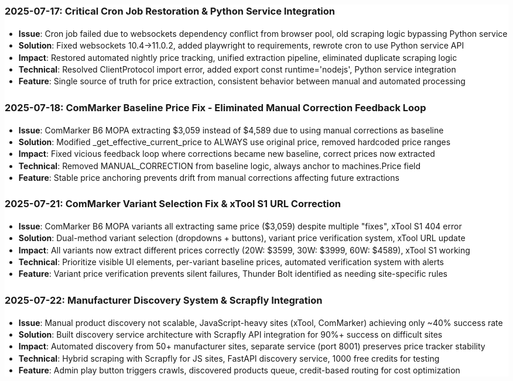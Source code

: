 ### 2025-07-17: Critical Cron Job Restoration & Python Service Integration
- **Issue**: Cron job failed due to websockets dependency conflict from browser pool, old scraping logic bypassing Python service
- **Solution**: Fixed websockets 10.4→11.0.2, added playwright to requirements, rewrote cron to use Python service API
- **Impact**: Restored automated nightly price tracking, unified extraction pipeline, eliminated duplicate scraping logic
- **Technical**: Resolved ClientProtocol import error, added export const runtime='nodejs', Python service integration
- **Feature**: Single source of truth for price extraction, consistent behavior between manual and automated processing

### 2025-07-18: ComMarker Baseline Price Fix - Eliminated Manual Correction Feedback Loop
- **Issue**: ComMarker B6 MOPA extracting $3,059 instead of $4,589 due to using manual corrections as baseline
- **Solution**: Modified _get_effective_current_price to ALWAYS use original price, removed hardcoded price ranges
- **Impact**: Fixed vicious feedback loop where corrections became new baseline, correct prices now extracted
- **Technical**: Removed MANUAL_CORRECTION from baseline logic, always anchor to machines.Price field
- **Feature**: Stable price anchoring prevents drift from manual corrections affecting future extractions

### 2025-07-21: ComMarker Variant Selection Fix & xTool S1 URL Correction
- **Issue**: ComMarker B6 MOPA variants all extracting same price ($3,059) despite multiple "fixes", xTool S1 404 error
- **Solution**: Dual-method variant selection (dropdowns + buttons), variant price verification system, xTool URL update
- **Impact**: All variants now extract different prices correctly (20W: $3599, 30W: $3999, 60W: $4589), xTool S1 working
- **Technical**: Prioritize visible UI elements, per-variant baseline prices, automated verification system with alerts
- **Feature**: Variant price verification prevents silent failures, Thunder Bolt identified as needing site-specific rules

### 2025-07-22: Manufacturer Discovery System & Scrapfly Integration
- **Issue**: Manual product discovery not scalable, JavaScript-heavy sites (xTool, ComMarker) achieving only ~40% success rate
- **Solution**: Built discovery service architecture with Scrapfly API integration for 90%+ success on difficult sites
- **Impact**: Automated discovery from 50+ manufacturer sites, separate service (port 8001) preserves price tracker stability
- **Technical**: Hybrid scraping with Scrapfly for JS sites, FastAPI discovery service, 1000 free credits for testing
- **Feature**: Admin play button triggers crawls, discovered products queue, credit-based routing for cost optimization
